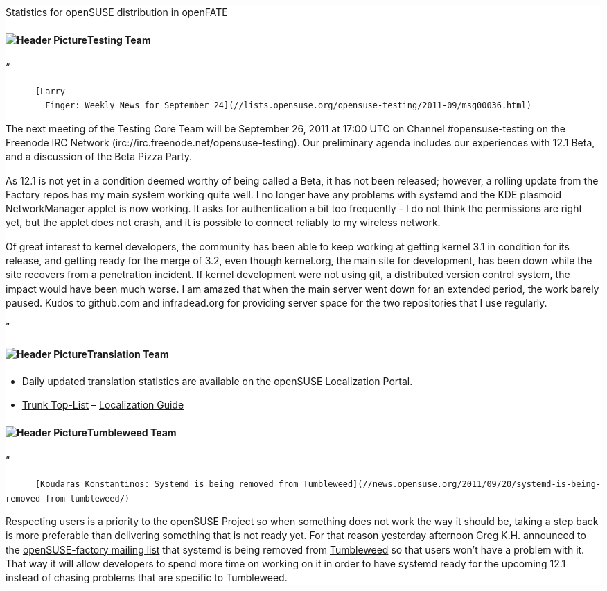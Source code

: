 Statistics for openSUSE distribution [in openFATE](https://features.opensuse.org/statistic/product/opensuse_dist)

#### ![Header Picture](//saigkill.homelinux.net/images/Suse_Box.png)Testing Team

“


          [Larry
            Finger: Weekly News for September 24](//lists.opensuse.org/opensuse-testing/2011-09/msg00036.html)
        

The next meeting of the Testing Core Team will be September 26, 2011 at 17:00 UTC on
          Channel #opensuse-testing on the Freenode IRC Network
          (irc://irc.freenode.net/opensuse-testing). Our preliminary agenda includes our experiences
          with 12.1 Beta, and a discussion of the Beta Pizza Party. 

As 12.1 is not yet in a condition deemed worthy of being called a Beta, it has not
          been released; however, a rolling update from the Factory repos has my main system working
          quite well. I no longer have any problems with systemd and the KDE plasmoid NetworkManager
          applet is now working. It asks for authentication a bit too frequently - I do not think
          the permissions are right yet, but the applet does not crash, and it is possible to
          connect reliably to my wireless network. 

Of great interest to kernel developers, the community has been able to keep working at
          getting kernel 3.1 in condition for its release, and getting ready for the merge of 3.2,
          even though kernel.org, the main site for development, has been down while the site
          recovers from a penetration incident. If kernel development were not using git, a
          distributed version control system, the impact would have been much worse. I am amazed
          that when the main server went down for an extended period, the work barely paused. Kudos
          to github.com and infradead.org for providing server space for the two repositories that I
          use regularly. 

”

#### ![Header Picture](//saigkill.homelinux.net/images/OWN-Icon-locale.png)Translation Team

  * Daily updated translation statistics are available on the [openSUSE Localization Portal](//i18n.opensuse.org/).

  * [Trunk Top-List](//i18n.opensuse.org/stats/trunk/toplist.php)
            – [Localization Guide](//en.opensuse.org/OpenSUSE_Localization_Guide)

#### ![Header Picture](//saigkill.homelinux.net/images/tumbleweed.gif)Tumbleweed Team

“


          [Koudaras Konstantinos: Systemd is being removed from Tumbleweed](//news.opensuse.org/2011/09/20/systemd-is-being-removed-from-tumbleweed/)
        

Respecting users is a priority to the openSUSE Project so when something does not work
          the way it should be, taking a step back is more preferable than delivering something that
          is not ready yet. For that reason yesterday afternoon[ Greg K.H](//www.kroah.com/). announced to the [openSUSE-factory mailing list](//lists.opensuse.org/opensuse-factory/)
          that systemd is being removed from [Tumbleweed](//en.opensuse.org/Portal:Tumbleweed) so that users won’t have a problem with it. That way it will allow
          developers to spend more time on working on it in order to have systemd ready for the
          upcoming 12.1 instead of chasing problems that are specific to Tumbleweed.
